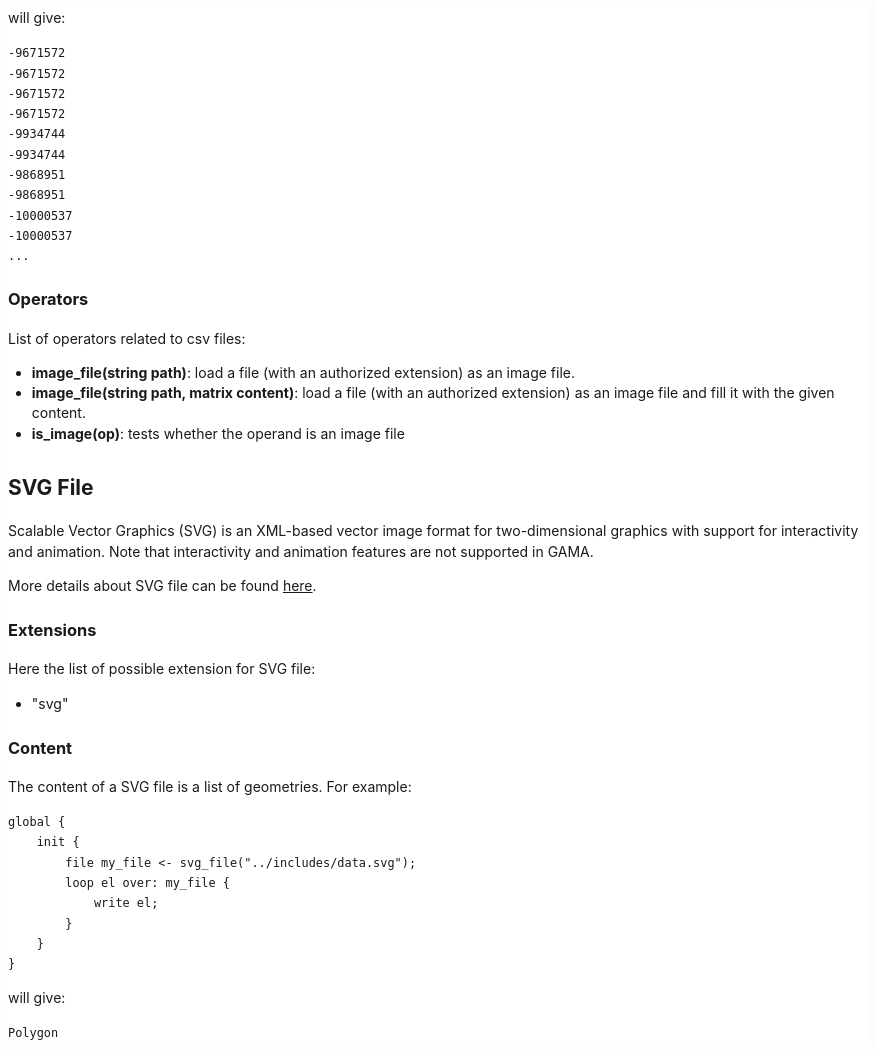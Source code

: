 will give:
```
-9671572
-9671572
-9671572
-9671572
-9934744
-9934744
-9868951
-9868951
-10000537
-10000537
...
```

### Operators
List of operators related to csv files:
  * **image\_file(string path)**: load a file (with an authorized extension) as an image file.
  * **image\_file(string path, matrix content)**: load a file (with an authorized extension) as an image file and fill it with the given content.
  * **is\_image(op)**: tests whether the operand is an image file





## SVG File

Scalable Vector Graphics (SVG) is an XML-based vector image format for two-dimensional graphics with support for interactivity and animation. Note that interactivity and animation features are not supported in GAMA.

More details about SVG file can be found [here](http://en.wikipedia.org/wiki/Scalable_Vector_Graphics).

### Extensions
Here the list of possible extension for SVG file:
  * "svg"

### Content
The content of a SVG file is a list of geometries.
For example:
```
global {
	init {
		file my_file <- svg_file("../includes/data.svg");
		loop el over: my_file {
			write el;
		}
	}
}
```

will give:
```
Polygon
```
